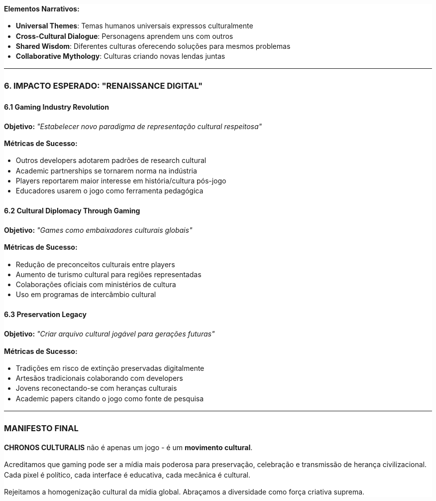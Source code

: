 **Elementos Narrativos:**
- **Universal Themes**: Temas humanos universais expressos culturalmente
- **Cross-Cultural Dialogue**: Personagens aprendem uns com outros
- **Shared Wisdom**: Diferentes culturas oferecendo soluções para mesmos problemas
- **Collaborative Mythology**: Culturas criando novas lendas juntas

---

### 6. IMPACTO ESPERADO: "RENAISSANCE DIGITAL"

#### 6.1 **Gaming Industry Revolution**

**Objetivo:**
*"Estabelecer novo paradigma de representação cultural respeitosa"*

**Métricas de Sucesso:**
- Outros developers adotarem padrões de research cultural
- Academic partnerships se tornarem norma na indústria
- Players reportarem maior interesse em história/cultura pós-jogo
- Educadores usarem o jogo como ferramenta pedagógica

#### 6.2 **Cultural Diplomacy Through Gaming**

**Objetivo:**
*"Games como embaixadores culturais globais"*

**Métricas de Sucesso:**
- Redução de preconceitos culturais entre players
- Aumento de turismo cultural para regiões representadas
- Colaborações oficiais com ministérios de cultura
- Uso em programas de intercâmbio cultural

#### 6.3 **Preservation Legacy**

**Objetivo:**
*"Criar arquivo cultural jogável para gerações futuras"*

**Métricas de Sucesso:**
- Tradições em risco de extinção preservadas digitalmente
- Artesãos tradicionais colaborando com developers
- Jovens reconectando-se com heranças culturais
- Academic papers citando o jogo como fonte de pesquisa

---

### MANIFESTO FINAL

**CHRONOS CULTURALIS** não é apenas um jogo - é um **movimento cultural**.

Acreditamos que gaming pode ser a mídia mais poderosa para preservação, celebração e transmissão de herança civilizacional. Cada pixel é político, cada interface é educativa, cada mecânica é cultural.

Rejeitamos a homogenização cultural da mídia global. Abraçamos a diversidade como força criativa suprema.
